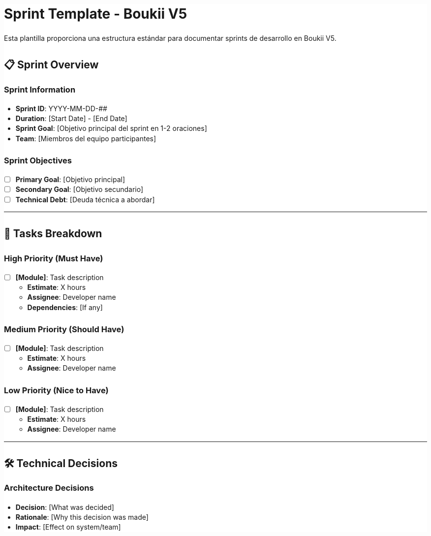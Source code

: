 # Sprint Template - Boukii V5

Esta plantilla proporciona una estructura estándar para documentar sprints de desarrollo en Boukii V5.

## 📋 Sprint Overview

### Sprint Information
- **Sprint ID**: YYYY-MM-DD-##
- **Duration**: [Start Date] - [End Date]
- **Sprint Goal**: [Objetivo principal del sprint en 1-2 oraciones]
- **Team**: [Miembros del equipo participantes]

### Sprint Objectives
- [ ] **Primary Goal**: [Objetivo principal]
- [ ] **Secondary Goal**: [Objetivo secundario]
- [ ] **Technical Debt**: [Deuda técnica a abordar]

---

## 🎯 Tasks Breakdown

### High Priority (Must Have)
- [ ] **[Module]**: Task description
  - **Estimate**: X hours
  - **Assignee**: Developer name
  - **Dependencies**: [If any]

### Medium Priority (Should Have)
- [ ] **[Module]**: Task description
  - **Estimate**: X hours
  - **Assignee**: Developer name

### Low Priority (Nice to Have)
- [ ] **[Module]**: Task description
  - **Estimate**: X hours
  - **Assignee**: Developer name

---

## 🛠 Technical Decisions

### Architecture Decisions
- **Decision**: [What was decided]
- **Rationale**: [Why this decision was made]
- **Impact**: [Effect on system/team]
